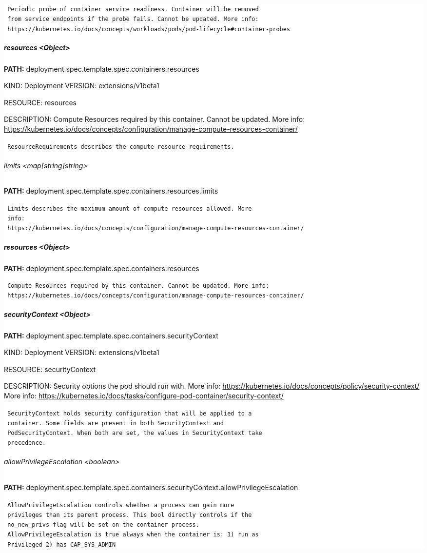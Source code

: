      Periodic probe of container service readiness. Container will be removed
     from service endpoints if the probe fails. Cannot be updated. More info:
     https://kubernetes.io/docs/concepts/workloads/pods/pod-lifecycle#container-probes

##### resources \<Object\>
**PATH:**  deployment.spec.template.spec.containers.resources

KIND:     Deployment
VERSION:  extensions/v1beta1

RESOURCE: resources <Object>

DESCRIPTION:
     Compute Resources required by this container. Cannot be updated. More info:
     https://kubernetes.io/docs/concepts/configuration/manage-compute-resources-container/

     ResourceRequirements describes the compute resource requirements.

###### limits	\<map[string]string\>
**PATH:**  deployment.spec.template.spec.containers.resources.limits

     Limits describes the maximum amount of compute resources allowed. More
     info:
     https://kubernetes.io/docs/concepts/configuration/manage-compute-resources-container/

##### resources	\<Object\>
**PATH:**  deployment.spec.template.spec.containers.resources

     Compute Resources required by this container. Cannot be updated. More info:
     https://kubernetes.io/docs/concepts/configuration/manage-compute-resources-container/

##### securityContext \<Object\>
**PATH:**  deployment.spec.template.spec.containers.securityContext

KIND:     Deployment
VERSION:  extensions/v1beta1

RESOURCE: securityContext <Object>

DESCRIPTION:
     Security options the pod should run with. More info:
     https://kubernetes.io/docs/concepts/policy/security-context/ More info:
     https://kubernetes.io/docs/tasks/configure-pod-container/security-context/

     SecurityContext holds security configuration that will be applied to a
     container. Some fields are present in both SecurityContext and
     PodSecurityContext. When both are set, the values in SecurityContext take
     precedence.

###### allowPrivilegeEscalation	\<boolean\>
**PATH:**  deployment.spec.template.spec.containers.securityContext.allowPrivilegeEscalation

     AllowPrivilegeEscalation controls whether a process can gain more
     privileges than its parent process. This bool directly controls if the
     no_new_privs flag will be set on the container process.
     AllowPrivilegeEscalation is true always when the container is: 1) run as
     Privileged 2) has CAP_SYS_ADMIN
